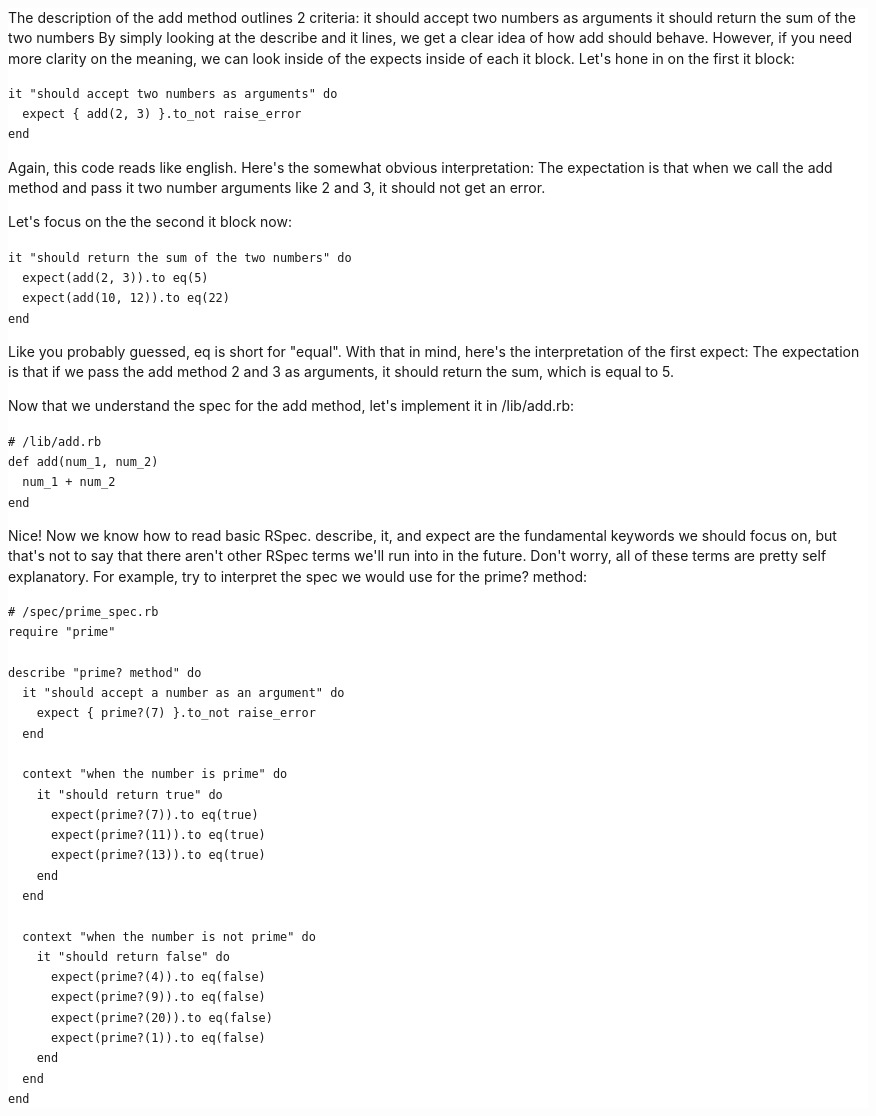 
The description of the add method outlines 2 criteria:
it should accept two numbers as arguments
it should return the sum of the two numbers
By simply looking at the describe and it lines, we get a clear idea of how add should behave. However, if you need more clarity on the meaning, we can look inside of the expects inside of each it block. Let's hone in on the first it block:
```
it "should accept two numbers as arguments" do
  expect { add(2, 3) }.to_not raise_error
end
```
Again, this code reads like english. Here's the somewhat obvious interpretation: The expectation is that when we call the add method and pass it two number arguments like 2 and 3, it should not get an error.

Let's focus on the the second it block now:
```
it "should return the sum of the two numbers" do
  expect(add(2, 3)).to eq(5)
  expect(add(10, 12)).to eq(22)
end
```
Like you probably guessed, eq is short for "equal". With that in mind, here's the interpretation of the first expect: The expectation is that if we pass the add method 2 and 3 as arguments, it should return the sum, which is equal to 5.

Now that we understand the spec for the add method, let's implement it in /lib/add.rb:
```
# /lib/add.rb
def add(num_1, num_2)
  num_1 + num_2
end
```
Nice! Now we know how to read basic RSpec. describe, it, and expect are the fundamental keywords we should focus on, but that's not to say that there aren't other RSpec terms we'll run into in the future. Don't worry, all of these terms are pretty self explanatory. For example, try to interpret the spec we would use for the prime? method:
```
# /spec/prime_spec.rb
require "prime"

describe "prime? method" do
  it "should accept a number as an argument" do
    expect { prime?(7) }.to_not raise_error
  end

  context "when the number is prime" do
    it "should return true" do
      expect(prime?(7)).to eq(true)
      expect(prime?(11)).to eq(true)
      expect(prime?(13)).to eq(true)
    end
  end

  context "when the number is not prime" do
    it "should return false" do
      expect(prime?(4)).to eq(false)
      expect(prime?(9)).to eq(false)
      expect(prime?(20)).to eq(false)
      expect(prime?(1)).to eq(false)
    end
  end
end
```